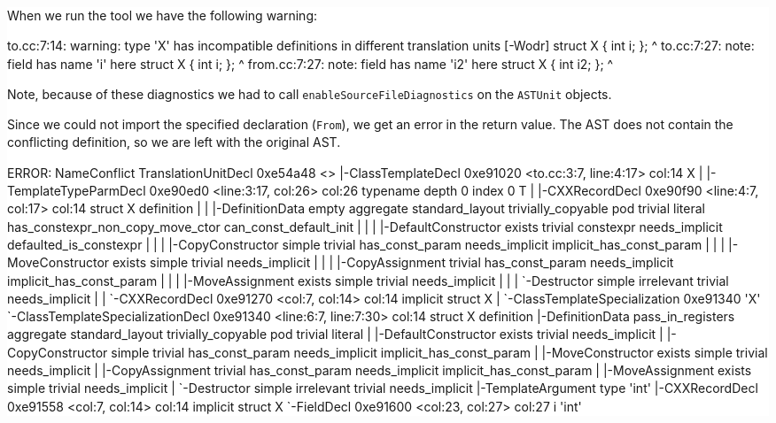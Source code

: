 When we run the tool we have the following warning:

to.cc:7:14: warning: type 'X<int>' has incompatible definitions in different translation units \[\-Wodr\]
      struct X<int> { int i; };
             ^
to.cc:7:27: note: field has name 'i' here
      struct X<int> { int i; };
                          ^
from.cc:7:27: note: field has name 'i2' here
      struct X<int> { int i2; };
                        ^

Note, because of these diagnostics we had to call `enableSourceFileDiagnostics` on the `ASTUnit` objects.

Since we could not import the specified declaration (`From`), we get an error in the return value. The AST does not contain the conflicting definition, so we are left with the original AST.

ERROR: NameConflict
TranslationUnitDecl 0xe54a48 <<invalid sloc>> <invalid sloc>
|\-ClassTemplateDecl 0xe91020 <to.cc:3:7, line:4:17> col:14 X
| |\-TemplateTypeParmDecl 0xe90ed0 <line:3:17, col:26> col:26 typename depth 0 index 0 T
| |\-CXXRecordDecl 0xe90f90 <line:4:7, col:17> col:14 struct X definition
| | |\-DefinitionData empty aggregate standard\_layout trivially\_copyable pod trivial literal has\_constexpr\_non\_copy\_move\_ctor can\_const\_default\_init
| | | |\-DefaultConstructor exists trivial constexpr needs\_implicit defaulted\_is\_constexpr
| | | |\-CopyConstructor simple trivial has\_const\_param needs\_implicit implicit\_has\_const\_param
| | | |\-MoveConstructor exists simple trivial needs\_implicit
| | | |\-CopyAssignment trivial has\_const\_param needs\_implicit implicit\_has\_const\_param
| | | |\-MoveAssignment exists simple trivial needs\_implicit
| | | \`\-Destructor simple irrelevant trivial needs\_implicit
| | \`\-CXXRecordDecl 0xe91270 <col:7, col:14> col:14 implicit struct X
| \`\-ClassTemplateSpecialization 0xe91340 'X'
\`\-ClassTemplateSpecializationDecl 0xe91340 <line:6:7, line:7:30> col:14 struct X definition
  |\-DefinitionData pass\_in\_registers aggregate standard\_layout trivially\_copyable pod trivial literal
  | |\-DefaultConstructor exists trivial needs\_implicit
  | |\-CopyConstructor simple trivial has\_const\_param needs\_implicit implicit\_has\_const\_param
  | |\-MoveConstructor exists simple trivial needs\_implicit
  | |\-CopyAssignment trivial has\_const\_param needs\_implicit implicit\_has\_const\_param
  | |\-MoveAssignment exists simple trivial needs\_implicit
  | \`\-Destructor simple irrelevant trivial needs\_implicit
  |\-TemplateArgument type 'int'
  |\-CXXRecordDecl 0xe91558 <col:7, col:14> col:14 implicit struct X
  \`\-FieldDecl 0xe91600 <col:23, col:27> col:27 i 'int'
